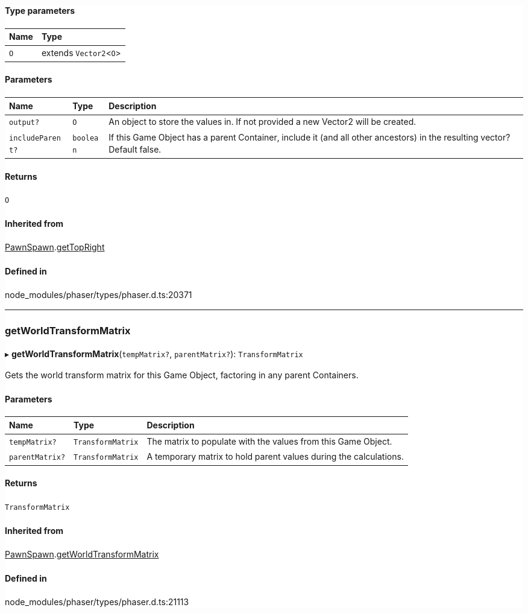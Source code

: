#### Type parameters

| Name | Type |
| :------ | :------ |
| `O` | extends `Vector2`<`O`\> |

#### Parameters

| Name | Type | Description |
| :------ | :------ | :------ |
| `output?` | `O` | An object to store the values in. If not provided a new Vector2 will be created. |
| `includeParent?` | `boolean` | If this Game Object has a parent Container, include it (and all other ancestors) in the resulting vector? Default false. |

#### Returns

`O`

#### Inherited from

[PawnSpawn](Pawns_PawnSpawn.PawnSpawn.md).[getTopRight](Pawns_PawnSpawn.PawnSpawn.md#gettopright)

#### Defined in

node_modules/phaser/types/phaser.d.ts:20371

___

### getWorldTransformMatrix

▸ **getWorldTransformMatrix**(`tempMatrix?`, `parentMatrix?`): `TransformMatrix`

Gets the world transform matrix for this Game Object, factoring in any parent Containers.

#### Parameters

| Name | Type | Description |
| :------ | :------ | :------ |
| `tempMatrix?` | `TransformMatrix` | The matrix to populate with the values from this Game Object. |
| `parentMatrix?` | `TransformMatrix` | A temporary matrix to hold parent values during the calculations. |

#### Returns

`TransformMatrix`

#### Inherited from

[PawnSpawn](Pawns_PawnSpawn.PawnSpawn.md).[getWorldTransformMatrix](Pawns_PawnSpawn.PawnSpawn.md#getworldtransformmatrix)

#### Defined in

node_modules/phaser/types/phaser.d.ts:21113
